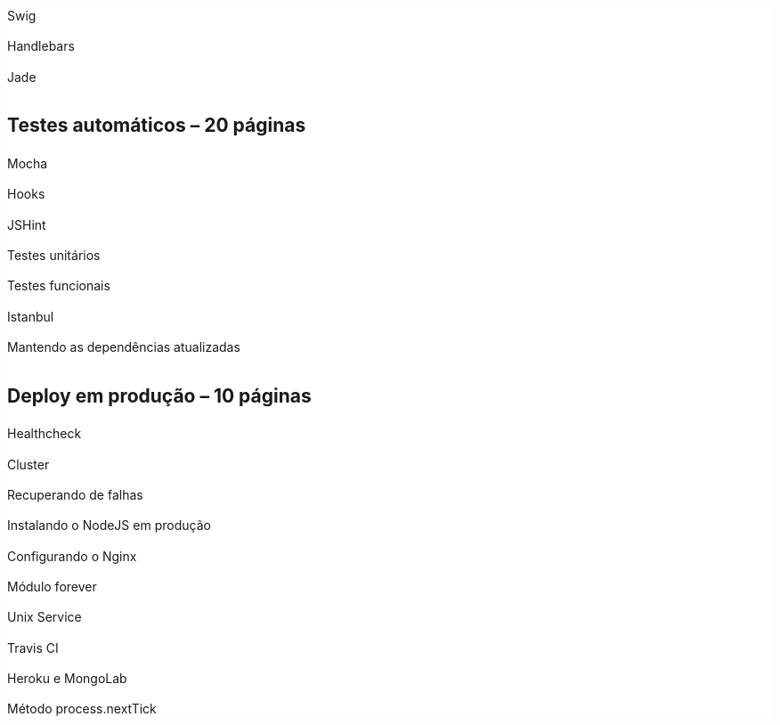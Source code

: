 Swig

Handlebars

Jade

## Testes automáticos &#8211; 20 páginas

Mocha

Hooks

JSHint

Testes unitários

Testes funcionais

Istanbul

Mantendo as dependências atualizadas

## Deploy em produção &#8211; 10 páginas

Healthcheck

Cluster

Recuperando de falhas

Instalando o NodeJS em produção

Configurando o Nginx

Módulo forever

Unix Service

Travis CI

Heroku e MongoLab

Método process.nextTick
